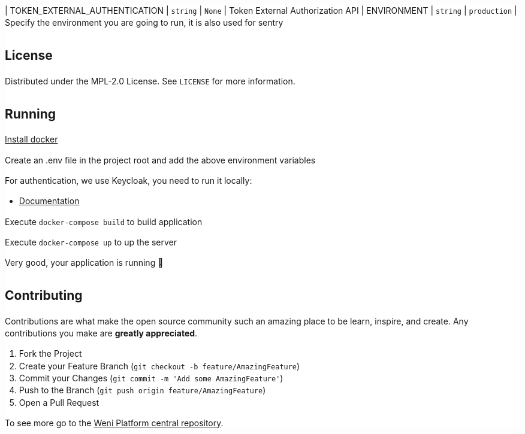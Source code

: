 | TOKEN_EXTERNAL_AUTHENTICATION |  ```string``` | ```None``` | Token External Authorization API
| ENVIRONMENT |  ```string``` | ```production``` | Specify the environment you are going to run, it is also used for sentry


## License

Distributed under the MPL-2.0 License. See `LICENSE` for more information.

## Running

[Install docker](https://docs.docker.com/get-docker/)

Create an .env file in the project root and add the above environment variables

For authentication, we use Keycloak, you need to run it locally:
  - [Documentation](https://www.keycloak.org/documentation.html)

Execute `docker-compose build` to build application

Execute `docker-compose up` to up the server

Very good, your application is running :rocket:                                   


## Contributing

Contributions are what make the open source community such an amazing place to be learn, inspire, and create. Any contributions you make are **greatly appreciated**.

1. Fork the Project
2. Create your Feature Branch (`git checkout -b feature/AmazingFeature`)
3. Commit your Changes (`git commit -m 'Add some AmazingFeature'`)
4. Push to the Branch (`git push origin feature/AmazingFeature`)
5. Open a Pull Request

To see more go to the [Weni Platform central repository](https://github.com/Ilhasoft/weni-platform).